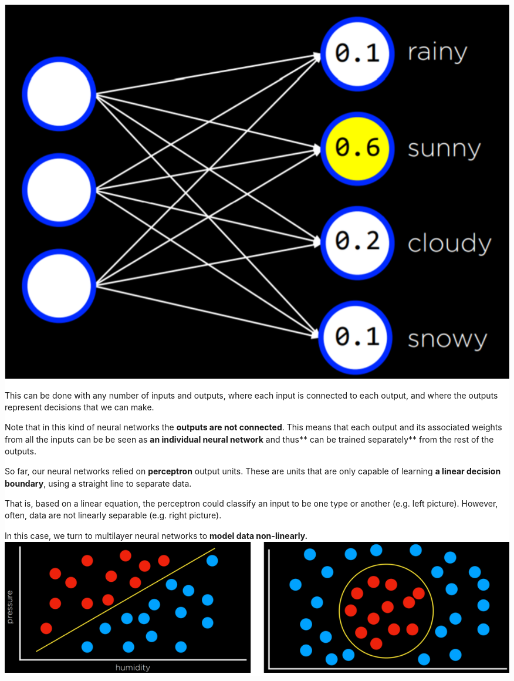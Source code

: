 ![1673855693178](image/lecture5/1673855693178.png)

This can be done with any number of inputs and outputs, where each input is connected to each output, and where the outputs represent decisions that we can make.

Note that in this kind of neural networks the **outputs are not connected**. This means that each output and its associated weights from all the inputs can be be seen as **an individual neural network** and thus** can be trained separately** from the rest of the outputs.


So far, our neural networks relied on **perceptron** output units. These are units that are only capable of learning **a linear decision boundary**, using a straight line to separate data.

That is, based on a linear equation, the perceptron could classify an input to be one type or another (e.g. left picture). However, often, data are not linearly separable (e.g. right picture).

In this case, we turn to multilayer neural networks to **model data non-linearly.**
![1673858606936](image/lecture5/1673858606936.png)
